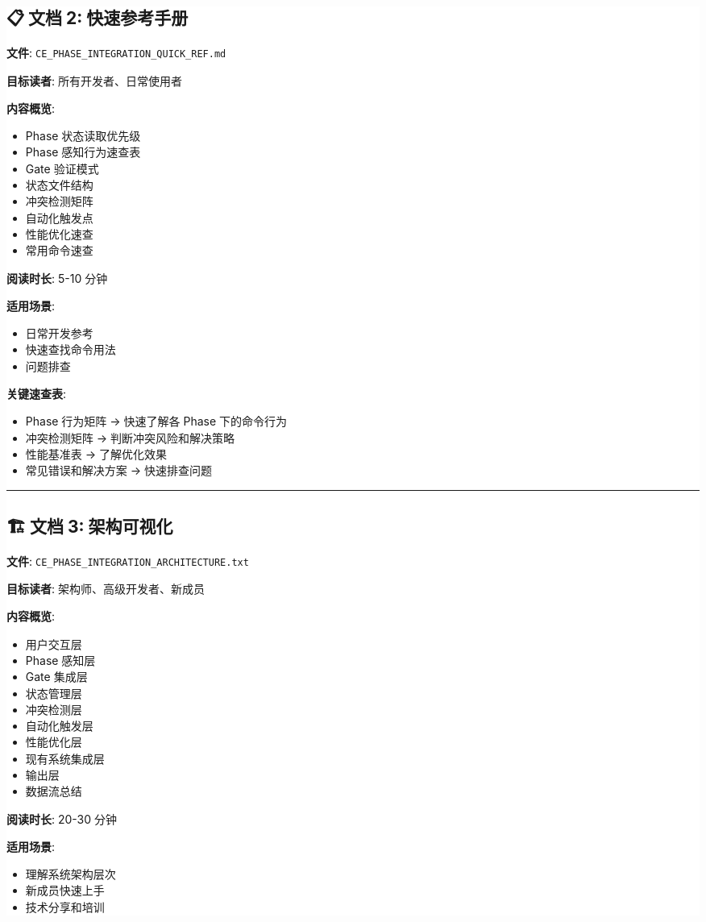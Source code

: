 ## 📋 文档 2: 快速参考手册

**文件**: `CE_PHASE_INTEGRATION_QUICK_REF.md`

**目标读者**: 所有开发者、日常使用者

**内容概览**:
- Phase 状态读取优先级
- Phase 感知行为速查表
- Gate 验证模式
- 状态文件结构
- 冲突检测矩阵
- 自动化触发点
- 性能优化速查
- 常用命令速查

**阅读时长**: 5-10 分钟

**适用场景**:
- 日常开发参考
- 快速查找命令用法
- 问题排查

**关键速查表**:
- Phase 行为矩阵 → 快速了解各 Phase 下的命令行为
- 冲突检测矩阵 → 判断冲突风险和解决策略
- 性能基准表 → 了解优化效果
- 常见错误和解决方案 → 快速排查问题

---

## 🏗️  文档 3: 架构可视化

**文件**: `CE_PHASE_INTEGRATION_ARCHITECTURE.txt`

**目标读者**: 架构师、高级开发者、新成员

**内容概览**:
- 用户交互层
- Phase 感知层
- Gate 集成层
- 状态管理层
- 冲突检测层
- 自动化触发层
- 性能优化层
- 现有系统集成层
- 输出层
- 数据流总结

**阅读时长**: 20-30 分钟

**适用场景**:
- 理解系统架构层次
- 新成员快速上手
- 技术分享和培训
